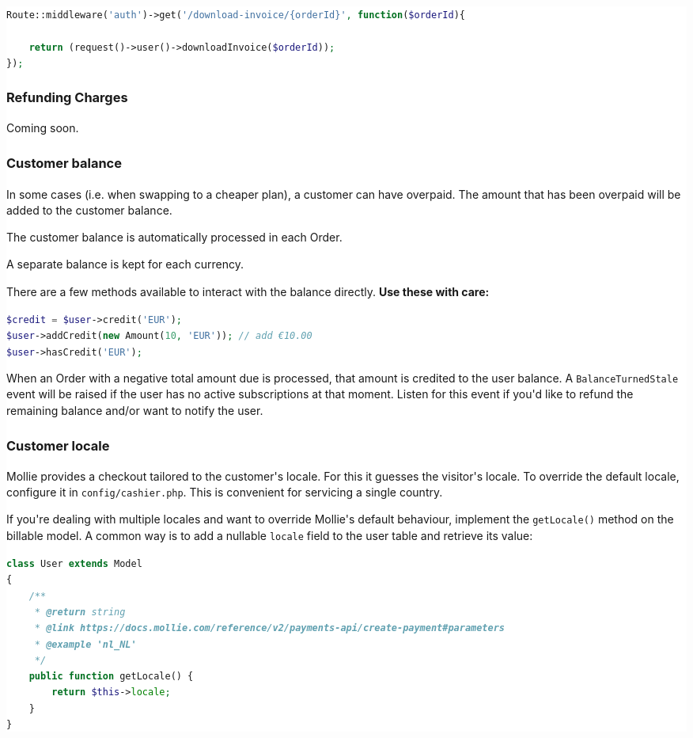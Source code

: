 ```php
Route::middleware('auth')->get('/download-invoice/{orderId}', function($orderId){

    return (request()->user()->downloadInvoice($orderId));
});
```

### Refunding Charges

Coming soon. 

### Customer balance

In some cases (i.e. when swapping to a cheaper plan), a customer can have overpaid. The amount that has been overpaid
will be added to the customer balance.

The customer balance is automatically processed in each Order.

A separate balance is kept for each currency.

There are a few methods available to interact with the balance directly.
__Use these with care:__

```php
$credit = $user->credit('EUR');
$user->addCredit(new Amount(10, 'EUR')); // add €10.00
$user->hasCredit('EUR');
```

When an Order with a negative total amount due is processed, that amount is credited to the user balance.
A `BalanceTurnedStale` event will be raised if the user has no active subscriptions at that moment.
Listen for this event if you'd like to refund the remaining balance and/or want to notify the user.

### Customer locale

Mollie provides a checkout tailored to the customer's locale. For this it guesses the visitor's locale. To override the
default locale, configure it in `config/cashier.php`. This is convenient for servicing a single country.

If you're dealing with multiple locales and want to override Mollie's default behaviour, implement the `getLocale()`
method on the billable model. A common way is to add a nullable `locale` field to the user table and retrieve its value:

```php
class User extends Model
{
    /**
     * @return string
     * @link https://docs.mollie.com/reference/v2/payments-api/create-payment#parameters
     * @example 'nl_NL'
     */
    public function getLocale() {
        return $this->locale; 
    }
}
```

